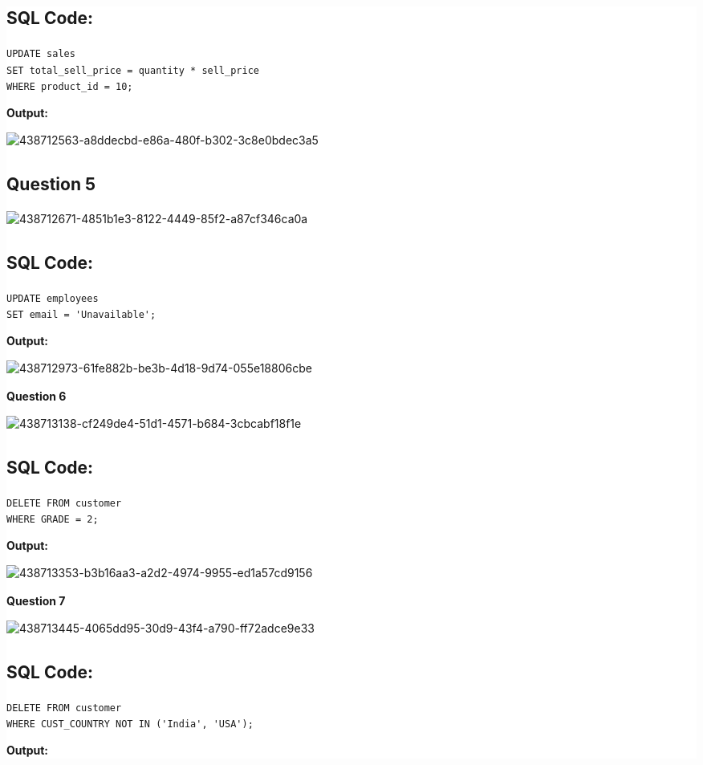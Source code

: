 ## SQL Code:
```
UPDATE sales
SET total_sell_price = quantity * sell_price
WHERE product_id = 10;
```

**Output:**

<img width="1163" height="333" alt="438712563-a8ddecbd-e86a-480f-b302-3c8e0bdec3a5" src="https://github.com/user-attachments/assets/379460fe-40e9-4c61-b8e7-e843df5e1824" />


**Question 5**
---
<img width="1116" height="406" alt="438712671-4851b1e3-8122-4449-85f2-a87cf346ca0a" src="https://github.com/user-attachments/assets/340a97d8-4336-4abc-97eb-78ca5c907a21" />

## SQL Code:
```
UPDATE employees
SET email = 'Unavailable';
```

**Output:**

<img width="742" height="369" alt="438712973-61fe882b-be3b-4d18-9d74-055e18806cbe" src="https://github.com/user-attachments/assets/b74dbb2c-e602-494e-b3e2-fa74774a4fe6" />



**Question 6**

<img width="1258" height="286" alt="438713138-cf249de4-51d1-4571-b684-3cbcabf18f1e" src="https://github.com/user-attachments/assets/e2c6e149-a491-4327-b269-67d7c93c1854" />

## SQL Code:
```
DELETE FROM customer
WHERE GRADE = 2;
```
**Output:**

<img width="627" height="466" alt="438713353-b3b16aa3-a2d2-4974-9955-ed1a57cd9156" src="https://github.com/user-attachments/assets/85e7c686-f9f6-4f56-aec5-efd91f56fa94" />


**Question 7**

<img width="1242" height="262" alt="438713445-4065dd95-30d9-43f4-a790-ff72adce9e33" src="https://github.com/user-attachments/assets/dd91f0c8-75a1-4725-a001-5701b75d9bc9" />

## SQL Code:
```
DELETE FROM customer
WHERE CUST_COUNTRY NOT IN ('India', 'USA');
```

**Output:**
